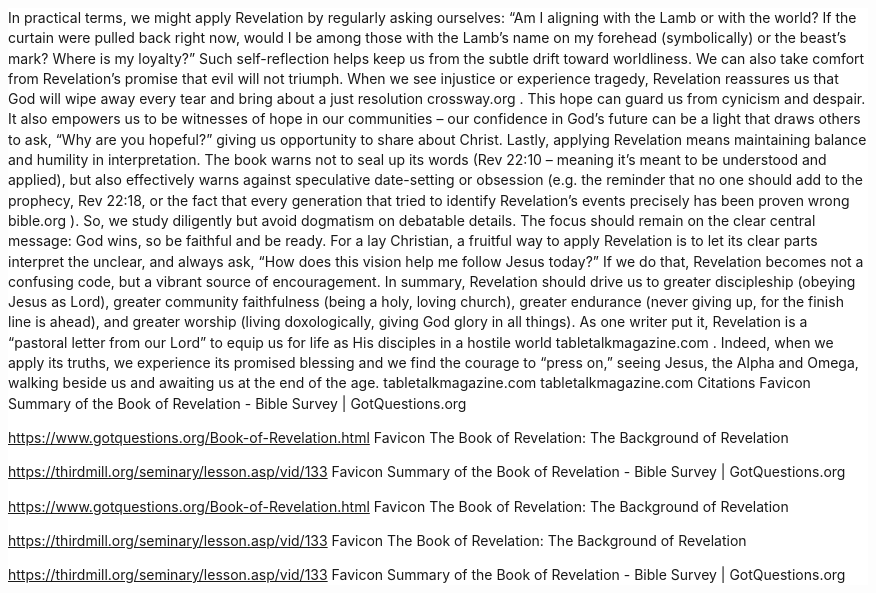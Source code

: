 In practical terms, we might apply Revelation by regularly asking ourselves: “Am I aligning with the Lamb or with the world? If the curtain were pulled back right now, would I be among those with the Lamb’s name on my forehead (symbolically) or the beast’s mark? Where is my loyalty?” Such self-reflection helps keep us from the subtle drift toward worldliness. We can also take comfort from Revelation’s promise that evil will not triumph. When we see injustice or experience tragedy, Revelation reassures us that God will wipe away every tear and bring about a just resolution
crossway.org
. This hope can guard us from cynicism and despair. It also empowers us to be witnesses of hope in our communities – our confidence in God’s future can be a light that draws others to ask, “Why are you hopeful?” giving us opportunity to share about Christ. Lastly, applying Revelation means maintaining balance and humility in interpretation. The book warns not to seal up its words (Rev 22:10 – meaning it’s meant to be understood and applied), but also effectively warns against speculative date-setting or obsession (e.g. the reminder that no one should add to the prophecy, Rev 22:18, or the fact that every generation that tried to identify Revelation’s events precisely has been proven wrong
bible.org
). So, we study diligently but avoid dogmatism on debatable details. The focus should remain on the clear central message: God wins, so be faithful and be ready. For a lay Christian, a fruitful way to apply Revelation is to let its clear parts interpret the unclear, and always ask, “How does this vision help me follow Jesus today?” If we do that, Revelation becomes not a confusing code, but a vibrant source of encouragement. In summary, Revelation should drive us to greater discipleship (obeying Jesus as Lord), greater community faithfulness (being a holy, loving church), greater endurance (never giving up, for the finish line is ahead), and greater worship (living doxologically, giving God glory in all things). As one writer put it, Revelation is a “pastoral letter from our Lord” to equip us for life as His disciples in a hostile world
tabletalkmagazine.com
. Indeed, when we apply its truths, we experience its promised blessing and we find the courage to “press on,” seeing Jesus, the Alpha and Omega, walking beside us and awaiting us at the end of the age.
tabletalkmagazine.com
tabletalkmagazine.com
Citations
Favicon
Summary of the Book of Revelation - Bible Survey | GotQuestions.org

https://www.gotquestions.org/Book-of-Revelation.html
Favicon
The Book of Revelation: The Background of Revelation

https://thirdmill.org/seminary/lesson.asp/vid/133
Favicon
Summary of the Book of Revelation - Bible Survey | GotQuestions.org

https://www.gotquestions.org/Book-of-Revelation.html
Favicon
The Book of Revelation: The Background of Revelation

https://thirdmill.org/seminary/lesson.asp/vid/133
Favicon
The Book of Revelation: The Background of Revelation

https://thirdmill.org/seminary/lesson.asp/vid/133
Favicon
Summary of the Book of Revelation - Bible Survey | GotQuestions.org
